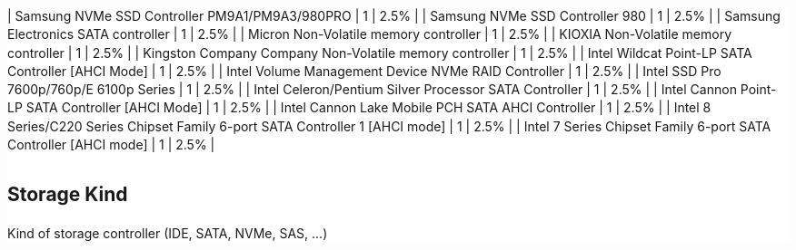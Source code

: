 | Samsung NVMe SSD Controller PM9A1/PM9A3/980PRO                                 | 1         | 2.5%    |
| Samsung NVMe SSD Controller 980                                                | 1         | 2.5%    |
| Samsung Electronics SATA controller                                            | 1         | 2.5%    |
| Micron Non-Volatile memory controller                                          | 1         | 2.5%    |
| KIOXIA Non-Volatile memory controller                                          | 1         | 2.5%    |
| Kingston Company Company Non-Volatile memory controller                        | 1         | 2.5%    |
| Intel Wildcat Point-LP SATA Controller [AHCI Mode]                             | 1         | 2.5%    |
| Intel Volume Management Device NVMe RAID Controller                            | 1         | 2.5%    |
| Intel SSD Pro 7600p/760p/E 6100p Series                                        | 1         | 2.5%    |
| Intel Celeron/Pentium Silver Processor SATA Controller                         | 1         | 2.5%    |
| Intel Cannon Point-LP SATA Controller [AHCI Mode]                              | 1         | 2.5%    |
| Intel Cannon Lake Mobile PCH SATA AHCI Controller                              | 1         | 2.5%    |
| Intel 8 Series/C220 Series Chipset Family 6-port SATA Controller 1 [AHCI mode] | 1         | 2.5%    |
| Intel 7 Series Chipset Family 6-port SATA Controller [AHCI mode]               | 1         | 2.5%    |

Storage Kind
------------

Kind of storage controller (IDE, SATA, NVMe, SAS, ...)
